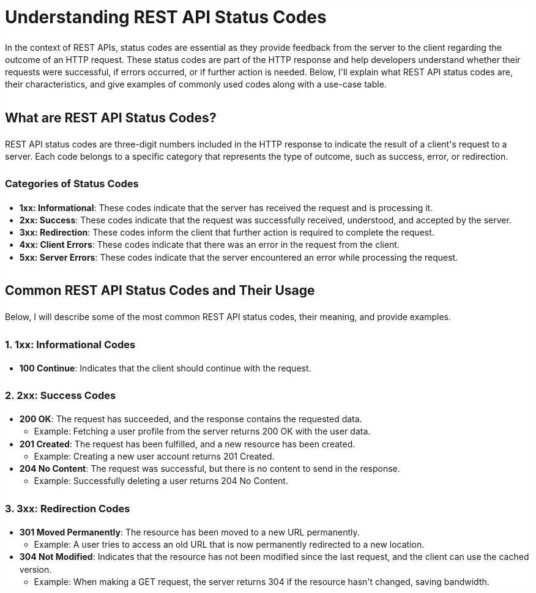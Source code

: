 # Understanding REST API Status Codes

In the context of REST APIs, status codes are essential as they provide feedback from the server to the client regarding the outcome of an HTTP request. These status codes are part of the HTTP response and help developers understand whether their requests were successful, if errors occurred, or if further action is needed. Below, I'll explain what REST API status codes are, their characteristics, and give examples of commonly used codes along with a use-case table.

## What are REST API Status Codes?

REST API status codes are three-digit numbers included in the HTTP response to indicate the result of a client's request to a server. Each code belongs to a specific category that represents the type of outcome, such as success, error, or redirection.

### Categories of Status Codes
- **1xx: Informational**: These codes indicate that the server has received the request and is processing it.
- **2xx: Success**: These codes indicate that the request was successfully received, understood, and accepted by the server.
- **3xx: Redirection**: These codes inform the client that further action is required to complete the request.
- **4xx: Client Errors**: These codes indicate that there was an error in the request from the client.
- **5xx: Server Errors**: These codes indicate that the server encountered an error while processing the request.

## Common REST API Status Codes and Their Usage
Below, I will describe some of the most common REST API status codes, their meaning, and provide examples.

### 1. **1xx: Informational Codes**
- **100 Continue**: Indicates that the client should continue with the request.

### 2. **2xx: Success Codes**
- **200 OK**: The request has succeeded, and the response contains the requested data.
  - Example: Fetching a user profile from the server returns 200 OK with the user data.
- **201 Created**: The request has been fulfilled, and a new resource has been created.
  - Example: Creating a new user account returns 201 Created.
- **204 No Content**: The request was successful, but there is no content to send in the response.
  - Example: Successfully deleting a user returns 204 No Content.

### 3. **3xx: Redirection Codes**
- **301 Moved Permanently**: The resource has been moved to a new URL permanently.
  - Example: A user tries to access an old URL that is now permanently redirected to a new location.
- **304 Not Modified**: Indicates that the resource has not been modified since the last request, and the client can use the cached version.
  - Example: When making a GET request, the server returns 304 if the resource hasn't changed, saving bandwidth.
